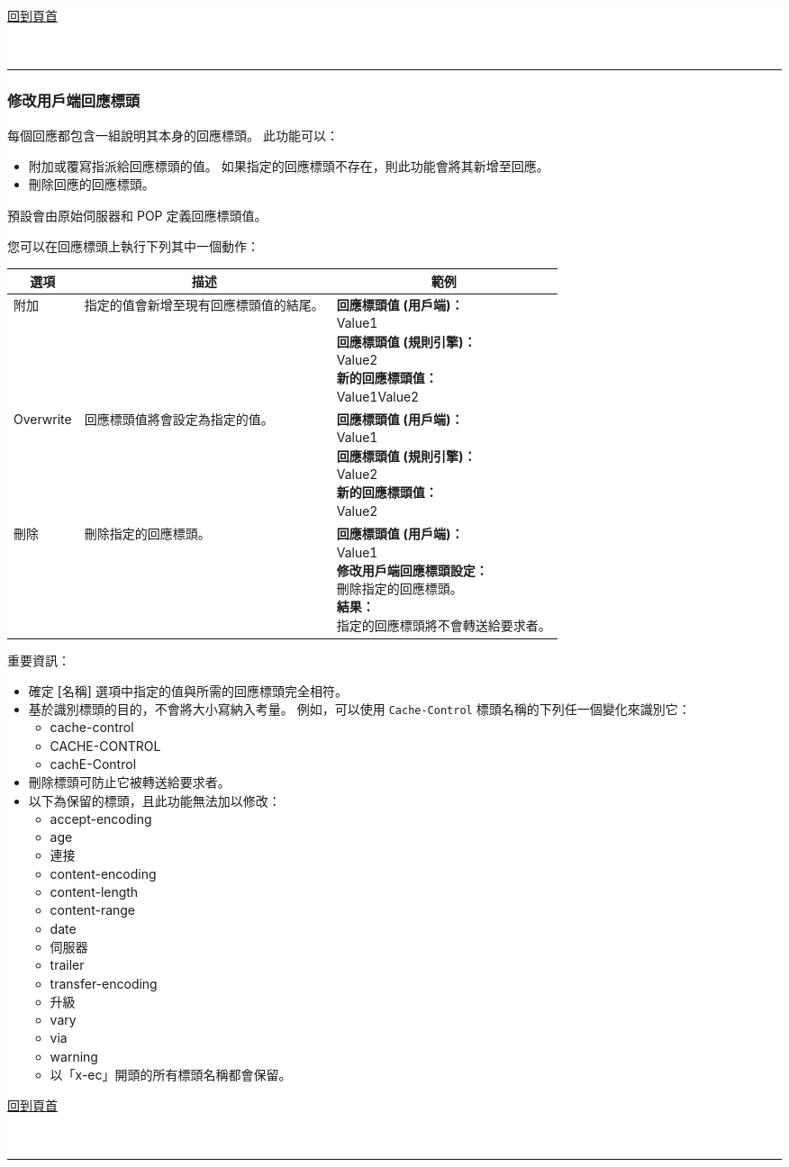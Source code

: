 [回到頁首](#azure-cdn-from-verizon-premium-rules-engine-features)

</br>

---

### <a name="modify-client-response-header"></a>修改用戶端回應標頭

每個回應都包含一組說明其本身的回應標頭。 此功能可以：

- 附加或覆寫指派給回應標頭的值。 如果指定的回應標頭不存在，則此功能會將其新增至回應。
- 刪除回應的回應標頭。

預設會由原始伺服器和 POP 定義回應標頭值。

您可以在回應標頭上執行下列其中一個動作：

選項|描述|範例
-|-|-
附加|指定的值會新增至現有回應標頭值的結尾。|**回應標頭值 (用戶端)：**<br />Value1<br/>**回應標頭值 (規則引擎)：**<br/>Value2<br/>**新的回應標頭值：**<br/>Value1Value2
Overwrite|回應標頭值將會設定為指定的值。|**回應標頭值 (用戶端)：**<br/>Value1<br/>**回應標頭值 (規則引擎)：**<br/>Value2 <br/>**新的回應標頭值：**<br/>Value2 <br/>
刪除|刪除指定的回應標頭。|**回應標頭值 (用戶端)：**<br/>Value1<br/>**修改用戶端回應標頭設定：**<br/>刪除指定的回應標頭。<br/>**結果：**<br/>指定的回應標頭將不會轉送給要求者。

重要資訊：

- 確定 [名稱] 選項中指定的值與所需的回應標頭完全相符。
- 基於識別標頭的目的，不會將大小寫納入考量。 例如，可以使用 `Cache-Control` 標頭名稱的下列任一個變化來識別它：
    - cache-control
    - CACHE-CONTROL
    - cachE-Control
- 刪除標頭可防止它被轉送給要求者。
- 以下為保留的標頭，且此功能無法加以修改：
    - accept-encoding
    - age
    - 連接
    - content-encoding
    - content-length
    - content-range
    - date
    - 伺服器
    - trailer
    - transfer-encoding
    - 升級
    - vary
    - via
    - warning
    - 以「x-ec」開頭的所有標頭名稱都會保留。

[回到頁首](#azure-cdn-from-verizon-premium-rules-engine-features)

</br>

---
